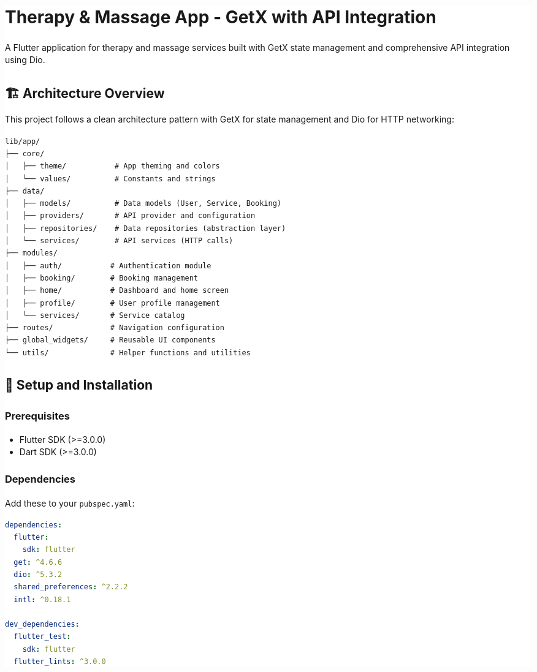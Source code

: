 # Therapy & Massage App - GetX with API Integration

A Flutter application for therapy and massage services built with GetX state management and comprehensive API integration using Dio.

## 🏗️ Architecture Overview

This project follows a clean architecture pattern with GetX for state management and Dio for HTTP networking:

```
lib/app/
├── core/
│   ├── theme/           # App theming and colors
│   └── values/          # Constants and strings
├── data/
│   ├── models/          # Data models (User, Service, Booking)
│   ├── providers/       # API provider and configuration
│   ├── repositories/    # Data repositories (abstraction layer)
│   └── services/        # API services (HTTP calls)
├── modules/
│   ├── auth/           # Authentication module
│   ├── booking/        # Booking management
│   ├── home/           # Dashboard and home screen
│   ├── profile/        # User profile management
│   └── services/       # Service catalog
├── routes/             # Navigation configuration
├── global_widgets/     # Reusable UI components
└── utils/              # Helper functions and utilities
```

## 🔧 Setup and Installation

### Prerequisites
- Flutter SDK (>=3.0.0)
- Dart SDK (>=3.0.0)

### Dependencies
Add these to your `pubspec.yaml`:

```yaml
dependencies:
  flutter:
    sdk: flutter
  get: ^4.6.6
  dio: ^5.3.2
  shared_preferences: ^2.2.2
  intl: ^0.18.1

dev_dependencies:
  flutter_test:
    sdk: flutter
  flutter_lints: ^3.0.0
```
